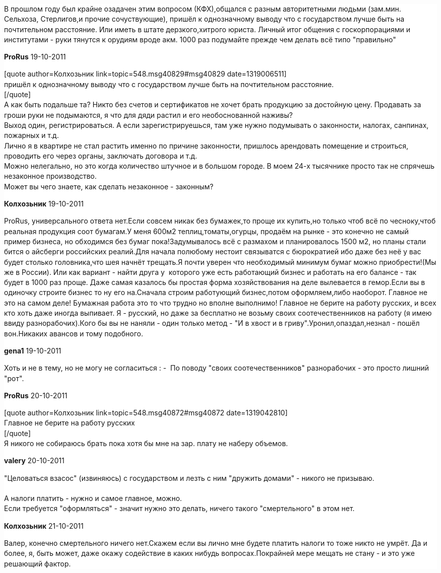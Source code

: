 В прошлом году был крайне озадачен этим вопросом (КФХ),общался с разным авторитетными людьми (зам.мин. Сельхоза, Стерлигов,и прочие сочуствующие), пришёл к однозначному выводу что с государством лучше быть на почтительном расстояние. Или иметь в штате дерзкого,хитрого юриста. Личный итог общения с госкорпорациями и институтами - руки тянутся к орудиям вроде акм. 1000 раз подумайте прежде чем делать всё типо &quot;правильно&quot; 

**ProRus** 19-10-2011

[quote author=Колхозьник link=topic=548.msg40829#msg40829 date=1319006511]<br />пришёл к однозначному выводу что с государством лучше быть на почтительном расстояние.<br />[/quote]<br />А как быть подальше та? Никто без счетов и сертификатов не хочет брать продукцию за достойную цену. Продавать за гроши руки не подымаются, я что для дяди растил и его необоснованной наживы?<br />Выход один, регистрироваться. А если зарегистрируешься, там уже нужно подумывать о законности, налогах, санпинах, пожарных и т.д.<br />Лично я в квартире не стал растить именно по причине законности, пришлось арендовать помещение и строиться, проводить его через органы, заключать договора и т.д.<br />Можно нелегально, но это когда количество штучное и в большом городе. В моем 24-х тысячнике просто так не спрячешь незаконное производство.<br />Может вы чего знаете, как сделать незаконное - законным?

**Колхозьник** 19-10-2011

ProRus, универсального ответа нет.Если совсем никак без бумажек,то проще их купить,но только чтоб всё по чесноку,чтоб реальная продукция соот бумагам.У меня 600м2 теплиц,томаты,огурцы, продаём на рынке - это конечно не самый пример бизнеса, но обходимся без бумаг пока!Задумывалось всё с размахом и планировалось 1500 м2, но планы стали бится о айсберги российских реалий.Для начала полюбому нестоит связыватся с бюрократией ибо даже без неё у вас будет столько головника,что шея начнёт трещать.Я почти уверен что необходимый минимум бумаг можно приобрести!(Мы же в России). Или как вариант - найти друга у&nbsp; которого уже есть работающий бизнес и работать на его балансе - так будет в 1000 раз проще. Даже самая казалось бы простая форма хозяйствования на деле вылевается в гемор.Если вы в одиночку строите бизнес то ну его на.Сначала строим работующий бизнес,потом оформляем,либо наоборот. Главное не это на самом деле! Бумажная работа это то что трудно но вполне выполнимо! Главное не берите на работу русских, и всех кто хоть даже иногда выпивает. Я - русский, но даже за бесплатно не возьму своих соотечественников на работу (я имею ввиду разнорабочих).Кого бы вы не наняли - один только метод - &quot;И в хвост и в гриву&quot;.Уронил,опаздал,незнал - пошёл вон.Никаких авансов и тому подобного. 

**gena1** 19-10-2011

Хоть и не в тему, но не могу не согласиться : -&nbsp; По поводу &quot;своих соотечественников&quot; разнорабочих - это просто лишний &quot;рот&quot;.

**ProRus** 20-10-2011

[quote author=Колхозьник link=topic=548.msg40872#msg40872 date=1319042810]<br />Главное не берите на работу русских<br />[/quote]<br />Я никого не собираюсь брать пока хотя бы мне на зар. плату не наберу объемов.

**valery** 20-10-2011

&quot;Целоваться взасос&quot; (извиняюсь) с государством и лезть с ним &quot;дружить домами&quot; - никого не призываю.<br /><br />А налоги платить - нужно и самое главное, можно.<br />Если требуется &quot;оформляться&quot; - значит нужно это делать, ничего такого &quot;смертельного&quot; в этом нет.

**Колхозьник** 21-10-2011

Валер, конечно смертельного ничего нет.Скажем если вы лично мне будете платить налоги то тоже никто не умрёт. Да и более, я, быть может, даже окажу содействие в каких нибудь вопросах.Покрайней мере мещать не стану - и это уже решающий фактор.

